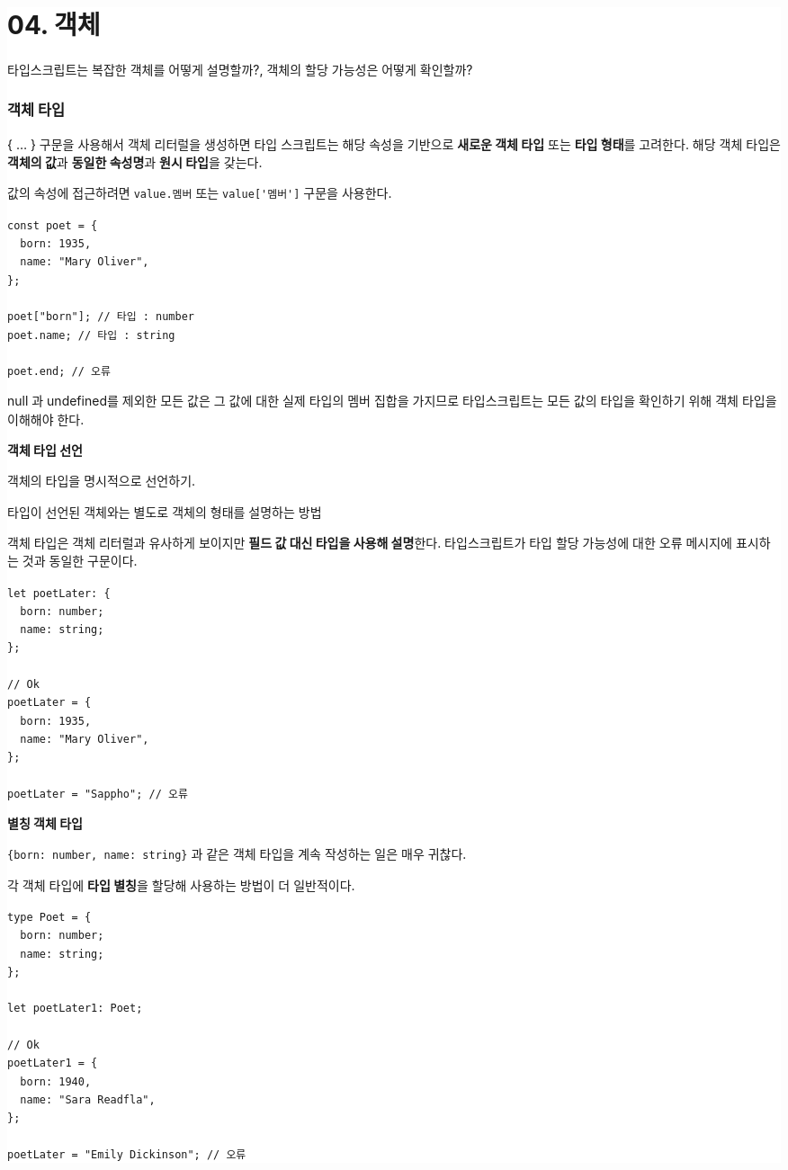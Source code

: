 # 04. 객체

타입스크립트는 복잡한 객체를 어떻게 설명할까?, 객체의 할당 가능성은 어떻게 확인할까?

### 객체 타입

{ … } 구문을 사용해서 객체 리터럴을 생성하면 타입 스크립트는 해당 속성을 기반으로 **새로운 객체 타입** 또는 **타입 형태**를 고려한다. 해당 객체 타입은 **객체의 값**과 **동일한 속성명**과 **원시 타입**을 갖는다.

값의 속성에 접근하려면 `value.멤버` 또는 `value['멤버']` 구문을 사용한다.

```tsx
const poet = {
  born: 1935,
  name: "Mary Oliver",
};

poet["born"]; // 타입 : number
poet.name; // 타입 : string

poet.end; // 오류
```

null 과 undefined를 제외한 모든 값은 그 값에 대한 실제 타입의 멤버 집합을 가지므로 타입스크립트는 모든 값의 타입을 확인하기 위해 객체 타입을 이해해야 한다.

**객체 타입 선언**

객체의 타입을 명시적으로 선언하기.

타입이 선언된 객체와는 별도로 객체의 형태를 설명하는 방법

객체 타입은 객체 리터럴과 유사하게 보이지만 **필드 값 대신 타입을 사용해 설명**한다. 타입스크립트가 타입 할당 가능성에 대한 오류 메시지에 표시하는 것과 동일한 구문이다.

```tsx
let poetLater: {
  born: number;
  name: string;
};

// Ok
poetLater = {
  born: 1935,
  name: "Mary Oliver",
};

poetLater = "Sappho"; // 오류
```

**별칭 객체 타입**

`{born: number, name: string}` 과 같은 객체 타입을 계속 작성하는 일은 매우 귀찮다.

각 객체 타입에 **타입 별칭**을 할당해 사용하는 방법이 더 일반적이다.

```tsx
type Poet = {
  born: number;
  name: string;
};

let poetLater1: Poet;

// Ok
poetLater1 = {
  born: 1940,
  name: "Sara Readfla",
};

poetLater = "Emily Dickinson"; // 오류
```